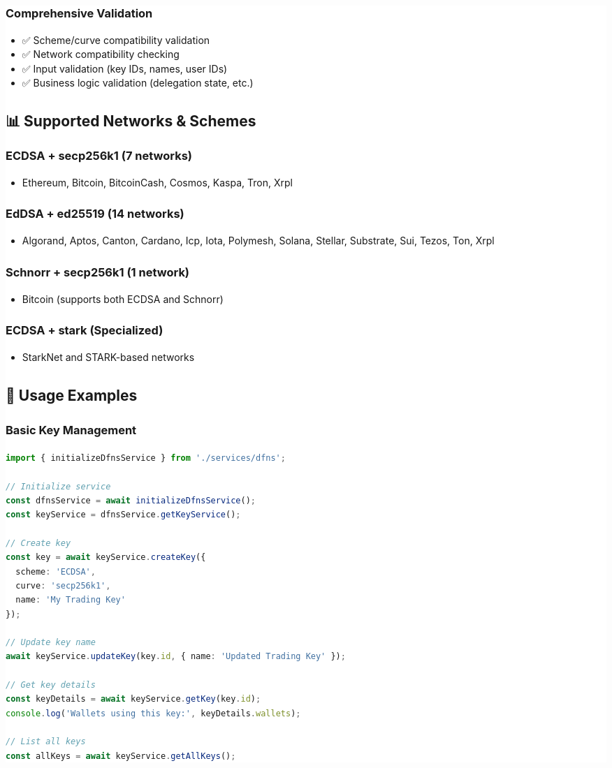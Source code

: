 ### **Comprehensive Validation**
- ✅ Scheme/curve compatibility validation
- ✅ Network compatibility checking
- ✅ Input validation (key IDs, names, user IDs)
- ✅ Business logic validation (delegation state, etc.)

## 📊 **Supported Networks & Schemes**

### **ECDSA + secp256k1** (7 networks)
- Ethereum, Bitcoin, BitcoinCash, Cosmos, Kaspa, Tron, Xrpl

### **EdDSA + ed25519** (14 networks)  
- Algorand, Aptos, Canton, Cardano, Icp, Iota, Polymesh, Solana, Stellar, Substrate, Sui, Tezos, Ton, Xrpl

### **Schnorr + secp256k1** (1 network)
- Bitcoin (supports both ECDSA and Schnorr)

### **ECDSA + stark** (Specialized)
- StarkNet and STARK-based networks

## 🧪 **Usage Examples**

### **Basic Key Management**
```typescript
import { initializeDfnsService } from './services/dfns';

// Initialize service
const dfnsService = await initializeDfnsService();
const keyService = dfnsService.getKeyService();

// Create key
const key = await keyService.createKey({
  scheme: 'ECDSA',
  curve: 'secp256k1',
  name: 'My Trading Key'
});

// Update key name
await keyService.updateKey(key.id, { name: 'Updated Trading Key' });

// Get key details
const keyDetails = await keyService.getKey(key.id);
console.log('Wallets using this key:', keyDetails.wallets);

// List all keys
const allKeys = await keyService.getAllKeys();
```
